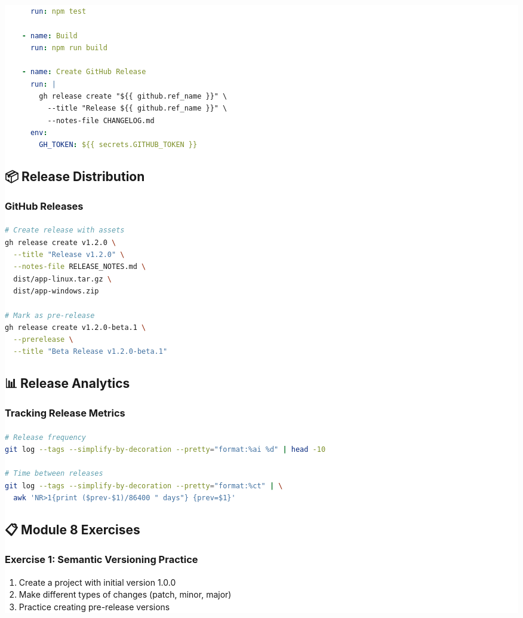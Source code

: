 ```yaml
      run: npm test
    
    - name: Build
      run: npm run build
    
    - name: Create GitHub Release
      run: |
        gh release create "${{ github.ref_name }}" \
          --title "Release ${{ github.ref_name }}" \
          --notes-file CHANGELOG.md
      env:
        GH_TOKEN: ${{ secrets.GITHUB_TOKEN }}
```

## 📦 Release Distribution

### GitHub Releases

```bash
# Create release with assets
gh release create v1.2.0 \
  --title "Release v1.2.0" \
  --notes-file RELEASE_NOTES.md \
  dist/app-linux.tar.gz \
  dist/app-windows.zip

# Mark as pre-release
gh release create v1.2.0-beta.1 \
  --prerelease \
  --title "Beta Release v1.2.0-beta.1"
```

## 📊 Release Analytics

### Tracking Release Metrics

```bash
# Release frequency
git log --tags --simplify-by-decoration --pretty="format:%ai %d" | head -10

# Time between releases
git log --tags --simplify-by-decoration --pretty="format:%ct" | \
  awk 'NR>1{print ($prev-$1)/86400 " days"} {prev=$1}'
```

## 📋 Module 8 Exercises

### Exercise 1: Semantic Versioning Practice
1. Create a project with initial version 1.0.0
2. Make different types of changes (patch, minor, major)
3. Practice creating pre-release versions
